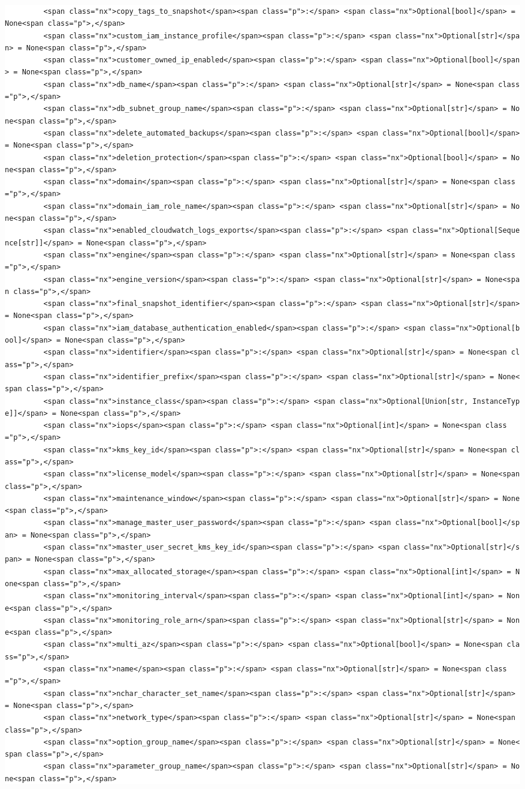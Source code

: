             <span class="nx">copy_tags_to_snapshot</span><span class="p">:</span> <span class="nx">Optional[bool]</span> = None<span class="p">,</span>
             <span class="nx">custom_iam_instance_profile</span><span class="p">:</span> <span class="nx">Optional[str]</span> = None<span class="p">,</span>
             <span class="nx">customer_owned_ip_enabled</span><span class="p">:</span> <span class="nx">Optional[bool]</span> = None<span class="p">,</span>
             <span class="nx">db_name</span><span class="p">:</span> <span class="nx">Optional[str]</span> = None<span class="p">,</span>
             <span class="nx">db_subnet_group_name</span><span class="p">:</span> <span class="nx">Optional[str]</span> = None<span class="p">,</span>
             <span class="nx">delete_automated_backups</span><span class="p">:</span> <span class="nx">Optional[bool]</span> = None<span class="p">,</span>
             <span class="nx">deletion_protection</span><span class="p">:</span> <span class="nx">Optional[bool]</span> = None<span class="p">,</span>
             <span class="nx">domain</span><span class="p">:</span> <span class="nx">Optional[str]</span> = None<span class="p">,</span>
             <span class="nx">domain_iam_role_name</span><span class="p">:</span> <span class="nx">Optional[str]</span> = None<span class="p">,</span>
             <span class="nx">enabled_cloudwatch_logs_exports</span><span class="p">:</span> <span class="nx">Optional[Sequence[str]]</span> = None<span class="p">,</span>
             <span class="nx">engine</span><span class="p">:</span> <span class="nx">Optional[str]</span> = None<span class="p">,</span>
             <span class="nx">engine_version</span><span class="p">:</span> <span class="nx">Optional[str]</span> = None<span class="p">,</span>
             <span class="nx">final_snapshot_identifier</span><span class="p">:</span> <span class="nx">Optional[str]</span> = None<span class="p">,</span>
             <span class="nx">iam_database_authentication_enabled</span><span class="p">:</span> <span class="nx">Optional[bool]</span> = None<span class="p">,</span>
             <span class="nx">identifier</span><span class="p">:</span> <span class="nx">Optional[str]</span> = None<span class="p">,</span>
             <span class="nx">identifier_prefix</span><span class="p">:</span> <span class="nx">Optional[str]</span> = None<span class="p">,</span>
             <span class="nx">instance_class</span><span class="p">:</span> <span class="nx">Optional[Union[str, InstanceType]]</span> = None<span class="p">,</span>
             <span class="nx">iops</span><span class="p">:</span> <span class="nx">Optional[int]</span> = None<span class="p">,</span>
             <span class="nx">kms_key_id</span><span class="p">:</span> <span class="nx">Optional[str]</span> = None<span class="p">,</span>
             <span class="nx">license_model</span><span class="p">:</span> <span class="nx">Optional[str]</span> = None<span class="p">,</span>
             <span class="nx">maintenance_window</span><span class="p">:</span> <span class="nx">Optional[str]</span> = None<span class="p">,</span>
             <span class="nx">manage_master_user_password</span><span class="p">:</span> <span class="nx">Optional[bool]</span> = None<span class="p">,</span>
             <span class="nx">master_user_secret_kms_key_id</span><span class="p">:</span> <span class="nx">Optional[str]</span> = None<span class="p">,</span>
             <span class="nx">max_allocated_storage</span><span class="p">:</span> <span class="nx">Optional[int]</span> = None<span class="p">,</span>
             <span class="nx">monitoring_interval</span><span class="p">:</span> <span class="nx">Optional[int]</span> = None<span class="p">,</span>
             <span class="nx">monitoring_role_arn</span><span class="p">:</span> <span class="nx">Optional[str]</span> = None<span class="p">,</span>
             <span class="nx">multi_az</span><span class="p">:</span> <span class="nx">Optional[bool]</span> = None<span class="p">,</span>
             <span class="nx">name</span><span class="p">:</span> <span class="nx">Optional[str]</span> = None<span class="p">,</span>
             <span class="nx">nchar_character_set_name</span><span class="p">:</span> <span class="nx">Optional[str]</span> = None<span class="p">,</span>
             <span class="nx">network_type</span><span class="p">:</span> <span class="nx">Optional[str]</span> = None<span class="p">,</span>
             <span class="nx">option_group_name</span><span class="p">:</span> <span class="nx">Optional[str]</span> = None<span class="p">,</span>
             <span class="nx">parameter_group_name</span><span class="p">:</span> <span class="nx">Optional[str]</span> = None<span class="p">,</span>